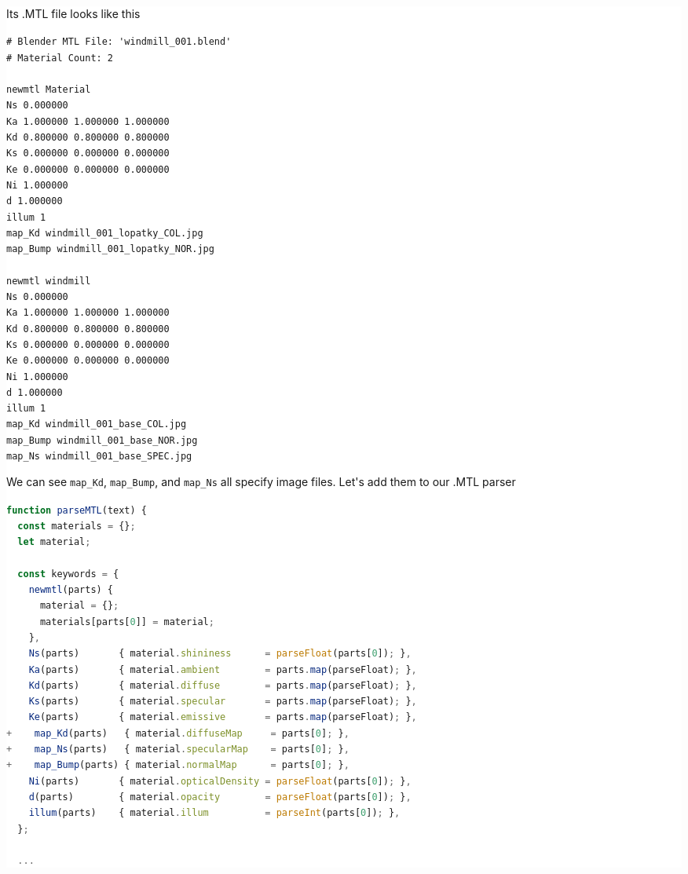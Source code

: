 Its .MTL file looks like this

```
# Blender MTL File: 'windmill_001.blend'
# Material Count: 2

newmtl Material
Ns 0.000000
Ka 1.000000 1.000000 1.000000
Kd 0.800000 0.800000 0.800000
Ks 0.000000 0.000000 0.000000
Ke 0.000000 0.000000 0.000000
Ni 1.000000
d 1.000000
illum 1
map_Kd windmill_001_lopatky_COL.jpg
map_Bump windmill_001_lopatky_NOR.jpg

newmtl windmill
Ns 0.000000
Ka 1.000000 1.000000 1.000000
Kd 0.800000 0.800000 0.800000
Ks 0.000000 0.000000 0.000000
Ke 0.000000 0.000000 0.000000
Ni 1.000000
d 1.000000
illum 1
map_Kd windmill_001_base_COL.jpg
map_Bump windmill_001_base_NOR.jpg
map_Ns windmill_001_base_SPEC.jpg
```

We can see `map_Kd`, `map_Bump`, and `map_Ns` all specify image files.
Let's add them to our .MTL parser

```js
function parseMTL(text) {
  const materials = {};
  let material;

  const keywords = {
    newmtl(parts) {
      material = {};
      materials[parts[0]] = material;
    },
    Ns(parts)       { material.shininess      = parseFloat(parts[0]); },
    Ka(parts)       { material.ambient        = parts.map(parseFloat); },
    Kd(parts)       { material.diffuse        = parts.map(parseFloat); },
    Ks(parts)       { material.specular       = parts.map(parseFloat); },
    Ke(parts)       { material.emissive       = parts.map(parseFloat); },
+    map_Kd(parts)   { material.diffuseMap     = parts[0]; },
+    map_Ns(parts)   { material.specularMap    = parts[0]; },
+    map_Bump(parts) { material.normalMap      = parts[0]; },
    Ni(parts)       { material.opticalDensity = parseFloat(parts[0]); },
    d(parts)        { material.opacity        = parseFloat(parts[0]); },
    illum(parts)    { material.illum          = parseInt(parts[0]); },
  };

  ...
```
